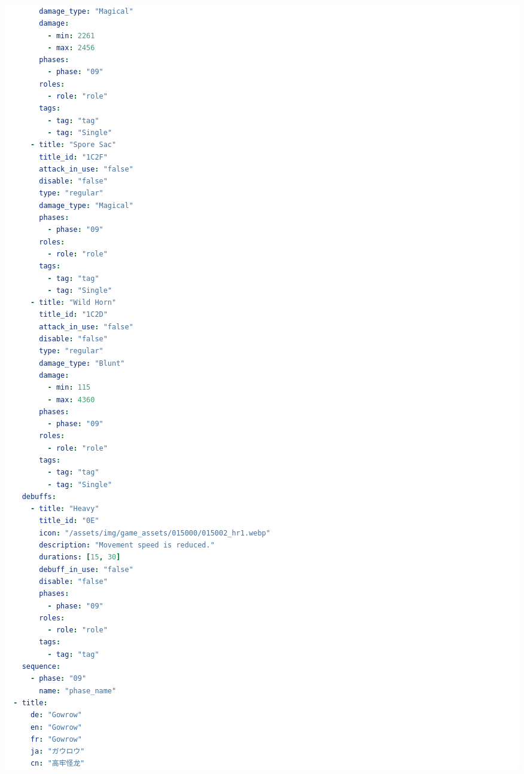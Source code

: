 ```yaml
        damage_type: "Magical"
        damage:
          - min: 2261
          - max: 2456
        phases:
          - phase: "09"
        roles:
          - role: "role"
        tags:
          - tag: "tag"
          - tag: "Single"
      - title: "Spore Sac"
        title_id: "1C2F"
        attack_in_use: "false"
        disable: "false"
        type: "regular"
        damage_type: "Magical"
        phases:
          - phase: "09"
        roles:
          - role: "role"
        tags:
          - tag: "tag"
          - tag: "Single"
      - title: "Wild Horn"
        title_id: "1C2D"
        attack_in_use: "false"
        disable: "false"
        type: "regular"
        damage_type: "Blunt"
        damage:
          - min: 115
          - max: 4360
        phases:
          - phase: "09"
        roles:
          - role: "role"
        tags:
          - tag: "tag"
          - tag: "Single"
    debuffs:
      - title: "Heavy"
        title_id: "0E"
        icon: "/assets/img/game_assets/015000/015002_hr1.webp"
        description: "Movement speed is reduced."
        durations: [15, 30]
        debuff_in_use: "false"
        disable: "false"
        phases:
          - phase: "09"
        roles:
          - role: "role"
        tags:
          - tag: "tag"
    sequence:
      - phase: "09"
        name: "phase_name"
  - title:
      de: "Gowrow"
      en: "Gowrow"
      fr: "Gowrow"
      ja: "ガウロウ"
      cn: "高牢怪龙"
```